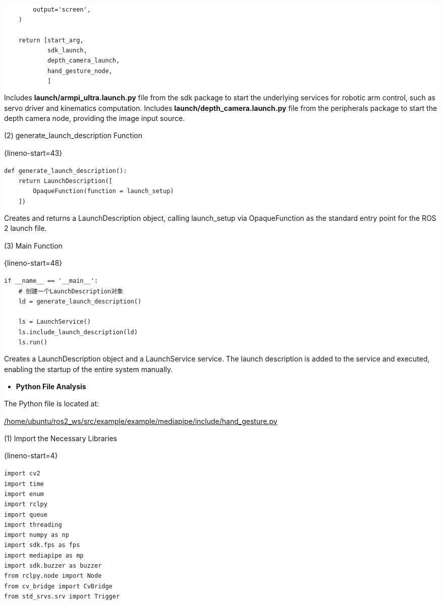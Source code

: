 ```
        output='screen',
    )

    return [start_arg,
            sdk_launch,
            depth_camera_launch,
            hand_gesture_node,
            ]
```

Includes **launch/armpi_ultra.launch.py** file from the sdk package to start the underlying services for robotic arm control, such as servo driver and kinematics computation. Includes **launch/depth_camera.launch.py** file from the peripherals package to start the depth camera node, providing the image input source.

(2) generate_launch_description Function

{lineno-start=43}

```
def generate_launch_description():
    return LaunchDescription([
        OpaqueFunction(function = launch_setup)
    ])

```

Creates and returns a LaunchDescription object, calling launch_setup via OpaqueFunction as the standard entry point for the ROS 2 launch file.

(3) Main Function

{lineno-start=48}

```
if __name__ == '__main__':
    # 创建一个LaunchDescription对象
    ld = generate_launch_description()

    ls = LaunchService()
    ls.include_launch_description(ld)
    ls.run()
```

Creates a LaunchDescription object and a LaunchService service. The launch description is added to the service and executed, enabling the startup of the entire system manually.

* **Python File Analysis**

The Python file is located at:

[/home/ubuntu/ros2_ws/src/example/example/mediapipe/include/hand_gesture.py]()

(1) Import the Necessary Libraries

{lineno-start=4}

```
import cv2
import time
import enum
import rclpy
import queue
import threading
import numpy as np
import sdk.fps as fps
import mediapipe as mp
import sdk.buzzer as buzzer
from rclpy.node import Node
from cv_bridge import CvBridge
from std_srvs.srv import Trigger
```